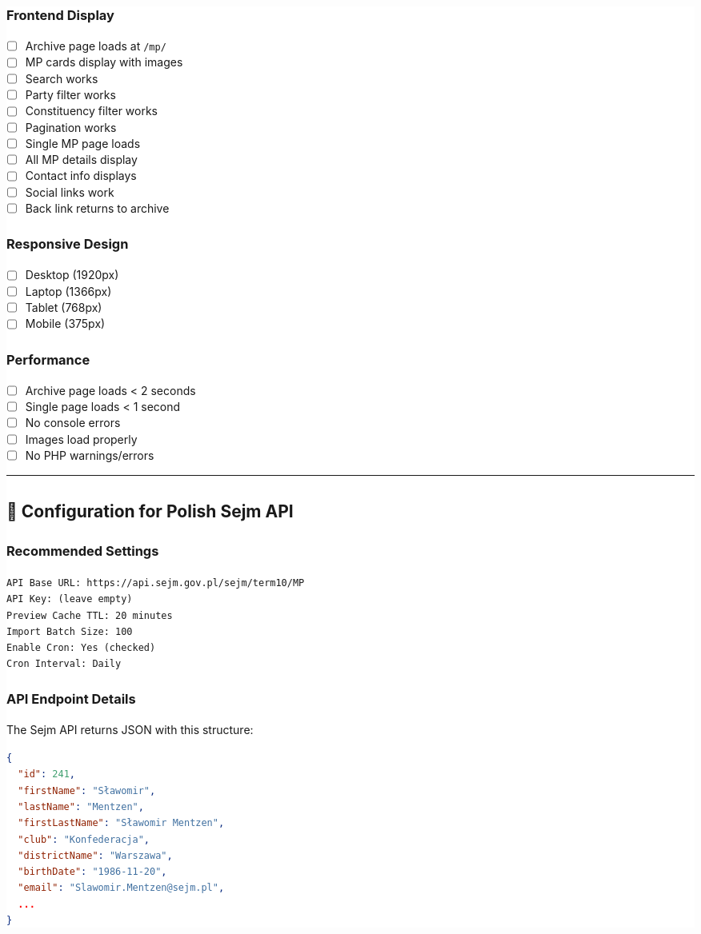 ### Frontend Display

- [ ] Archive page loads at `/mp/`
- [ ] MP cards display with images
- [ ] Search works
- [ ] Party filter works
- [ ] Constituency filter works
- [ ] Pagination works
- [ ] Single MP page loads
- [ ] All MP details display
- [ ] Contact info displays
- [ ] Social links work
- [ ] Back link returns to archive

### Responsive Design

- [ ] Desktop (1920px)
- [ ] Laptop (1366px)
- [ ] Tablet (768px)
- [ ] Mobile (375px)

### Performance

- [ ] Archive page loads < 2 seconds
- [ ] Single page loads < 1 second
- [ ] No console errors
- [ ] Images load properly
- [ ] No PHP warnings/errors

---

## 🔧 Configuration for Polish Sejm API

### Recommended Settings

```
API Base URL: https://api.sejm.gov.pl/sejm/term10/MP
API Key: (leave empty)
Preview Cache TTL: 20 minutes
Import Batch Size: 100
Enable Cron: Yes (checked)
Cron Interval: Daily
```

### API Endpoint Details

The Sejm API returns JSON with this structure:

```json
{
  "id": 241,
  "firstName": "Sławomir",
  "lastName": "Mentzen",
  "firstLastName": "Sławomir Mentzen",
  "club": "Konfederacja",
  "districtName": "Warszawa",
  "birthDate": "1986-11-20",
  "email": "Slawomir.Mentzen@sejm.pl",
  ...
}
```
